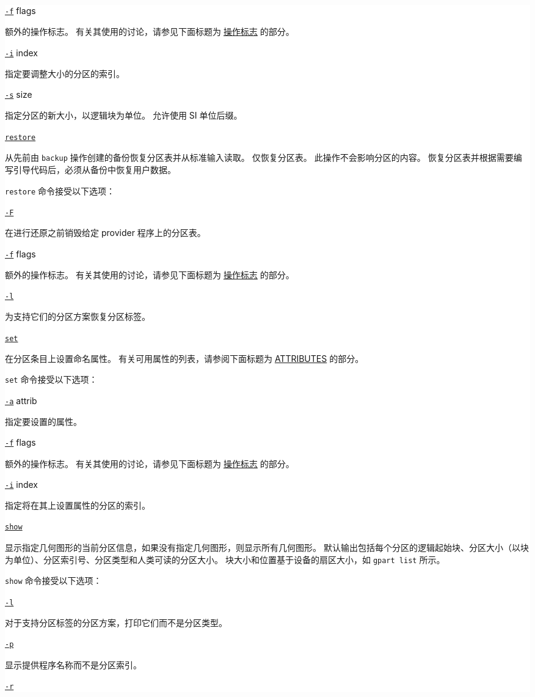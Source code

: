 [`-f`](#f_8) flags

额外的操作标志。 有关其使用的讨论，请参见下面标题为 [操作标志](#__u64CD___u4F5C___u6807___u5FD7_) 的部分。

[`-i`](#i_5) index

指定要调整大小的分区的索引。

[`-s`](#s_3) size

指定分区的新大小，以逻辑块为单位。 允许使用 SI 单位后缀。

[`restore`](#restore)

从先前由 `backup` 操作创建的备份恢复分区表并从标准输入读取。 仅恢复分区表。 此操作不会影响分区的内容。 恢复分区表并根据需要编写引导代码后，必须从备份中恢复用户数据。

`restore` 命令接受以下选项：

[`-F`](#F_2)

在进行还原之前销毁给定 provider 程序上的分区表。

[`-f`](#f_9) flags

额外的操作标志。 有关其使用的讨论，请参见下面标题为 [操作标志](#__u64CD___u4F5C___u6807___u5FD7_) 的部分。

[`-l`](#l_3)

为支持它们的分区方案恢复分区标签。

[`set`](#set)

在分区条目上设置命名属性。 有关可用属性的列表，请参阅下面标题为 [ATTRIBUTES](#ATTRIBUTES) 的部分。

`set` 命令接受以下选项：

[`-a`](#a_3) attrib

指定要设置的属性。

[`-f`](#f_10) flags

额外的操作标志。 有关其使用的讨论，请参见下面标题为 [操作标志](#__u64CD___u4F5C___u6807___u5FD7_) 的部分。

[`-i`](#i_6) index

指定将在其上设置属性的分区的索引。

[`show`](#show)

显示指定几何图形的当前分区信息，如果没有指定几何图形，则显示所有几何图形。 默认输出包括每个分区的逻辑起始块、分区大小（以块为单位）、分区索引号、分区类型和人类可读的分区大小。 块大小和位置基于设备的扇区大小，如 `gpart list` 所示。

`show` 命令接受以下选项：

[`-l`](#l_4)

对于支持分区标签的分区方案，打印它们而不是分区类型。

[`-p`](#p_2)

显示提供程序名称而不是分区索引。

[`-r`](#r)
